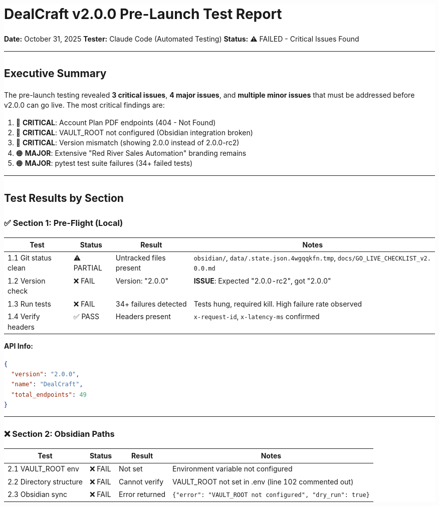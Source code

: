 # DealCraft v2.0.0 Pre-Launch Test Report
**Date:** October 31, 2025
**Tester:** Claude Code (Automated Testing)
**Status:** ⚠️ FAILED - Critical Issues Found

---

## Executive Summary

The pre-launch testing revealed **3 critical issues**, **4 major issues**, and **multiple minor issues** that must be addressed before v2.0.0 can go live. The most critical findings are:

1. 🔴 **CRITICAL**: Account Plan PDF endpoints (404 - Not Found)
2. 🔴 **CRITICAL**: VAULT_ROOT not configured (Obsidian integration broken)
3. 🔴 **CRITICAL**: Version mismatch (showing 2.0.0 instead of 2.0.0-rc2)
4. 🟠 **MAJOR**: Extensive "Red River Sales Automation" branding remains
5. 🟠 **MAJOR**: pytest test suite failures (34+ failed tests)

---

## Test Results by Section

### ✅ Section 1: Pre-Flight (Local)

| Test | Status | Result | Notes |
|------|--------|--------|-------|
| 1.1 Git status clean | ⚠️ PARTIAL | Untracked files present | `obsidian/`, `data/.state.json.4wgqqkfn.tmp`, `docs/GO_LIVE_CHECKLIST_v2.0.0.md` |
| 1.2 Version check | ❌ FAIL | Version: "2.0.0" | **ISSUE**: Expected "2.0.0-rc2", got "2.0.0" |
| 1.3 Run tests | ❌ FAIL | 34+ failures detected | Tests hung, required kill. High failure rate observed |
| 1.4 Verify headers | ✅ PASS | Headers present | `x-request-id`, `x-latency-ms` confirmed |

**API Info:**
```json
{
  "version": "2.0.0",
  "name": "DealCraft",
  "total_endpoints": 49
}
```

---

### ❌ Section 2: Obsidian Paths

| Test | Status | Result | Notes |
|------|--------|--------|-------|
| 2.1 VAULT_ROOT env | ❌ FAIL | Not set | Environment variable not configured |
| 2.2 Directory structure | ❌ FAIL | Cannot verify | VAULT_ROOT not set in .env (line 102 commented out) |
| 2.3 Obsidian sync | ❌ FAIL | Error returned | `{"error": "VAULT_ROOT not configured", "dry_run": true}` |
